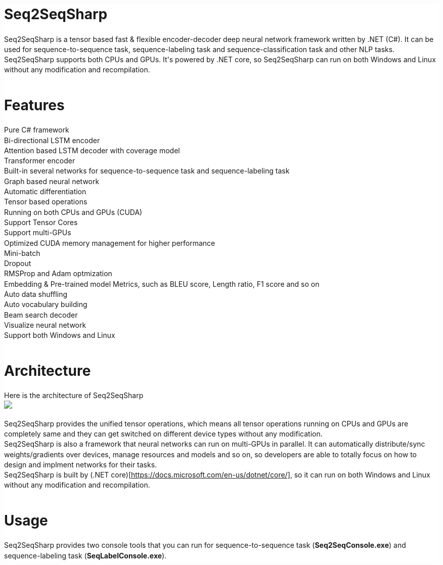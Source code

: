 ﻿# Seq2SeqSharp  
Seq2SeqSharp is a tensor based fast & flexible encoder-decoder deep neural network framework written by .NET (C#). It can be used for sequence-to-sequence task, sequence-labeling task and sequence-classification task and other NLP tasks. Seq2SeqSharp supports both CPUs and GPUs. It's powered by .NET core, so Seq2SeqSharp can run on both Windows and Linux without any modification and recompilation.  

# Features  
Pure C# framework   
Bi-directional LSTM encoder  
Attention based LSTM decoder with coverage model  
Transformer encoder  
Built-in several networks for sequence-to-sequence task and sequence-labeling task  
Graph based neural network  
Automatic differentiation  
Tensor based operations  
Running on both CPUs and GPUs (CUDA)  
Support Tensor Cores  
Support multi-GPUs  
Optimized CUDA memory management for higher performance  
Mini-batch  
Dropout  
RMSProp and Adam optmization  
Embedding & Pre-trained model 
Metrics, such as BLEU score, Length ratio, F1 score and so on  
Auto data shuffling  
Auto vocabulary building  
Beam search decoder  
Visualize neural network  
Support both Windows and Linux  

# Architecture  
Here is the architecture of Seq2SeqSharp  
![](https://raw.githubusercontent.com/zhongkaifu/Seq2SeqSharp/master/Overview.jpg)

Seq2SeqSharp provides the unified tensor operations, which means all tensor operations running on CPUs and GPUs are completely same and they can get switched on different device types without any modification.  
Seq2SeqSharp is also a framework that neural networks can run on multi-GPUs in parallel. It can automatically distribute/sync weights/gradients over devices, manage resources and models and so on, so developers are able to totally focus on how to design and implment networks for their tasks.  
Seq2SeqSharp is built by (.NET core)[https://docs.microsoft.com/en-us/dotnet/core/], so it can run on both Windows and Linux without any modification and recompilation.  

# Usage  
Seq2SeqSharp provides two console tools that you can run for sequence-to-sequence task (**Seq2SeqConsole.exe**) and sequence-labeling task (**SeqLabelConsole.exe**).  
